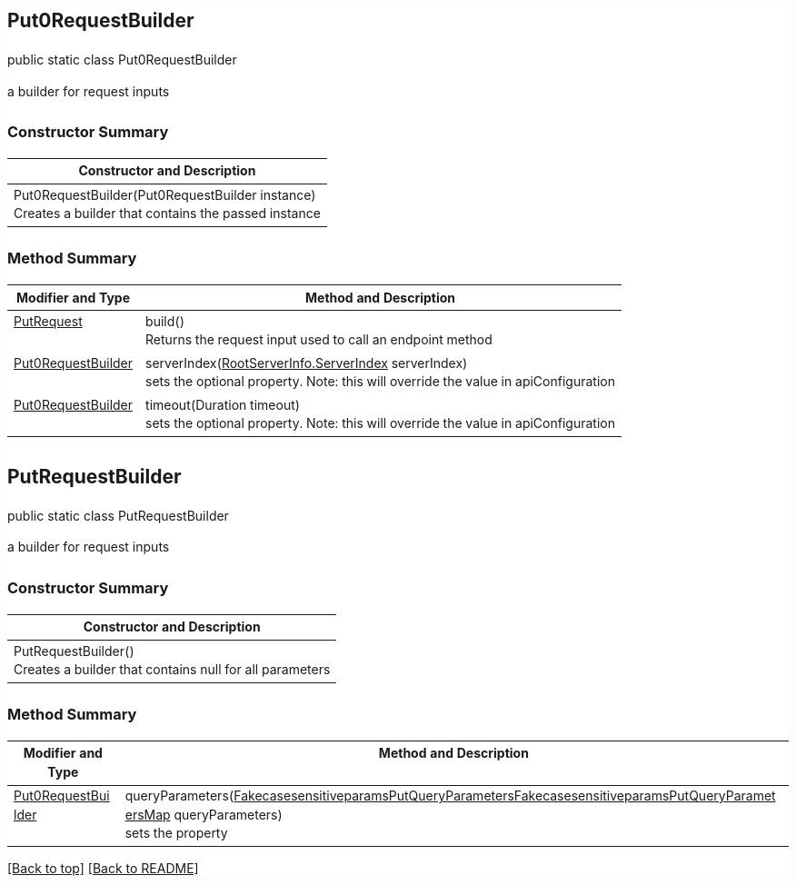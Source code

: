## Put0RequestBuilder
public static class Put0RequestBuilder<br>

a builder for request inputs

### Constructor Summary
| Constructor and Description |
| --------------------------- |
| Put0RequestBuilder(Put0RequestBuilder instance)<br>Creates a builder that contains the passed instance |

### Method Summary
| Modifier and Type | Method and Description |
| ----------------- | ---------------------- |
| [PutRequest](#putrequest) | build()<br>Returns the request input used to call an endpoint method |
| [Put0RequestBuilder](#put0requestbuilder) | serverIndex([RootServerInfo.ServerIndex](../../RootServerInfo.md#serverindex) serverIndex)<br>sets the optional property. Note: this will override the value in apiConfiguration |
| [Put0RequestBuilder](#put0requestbuilder) | timeout(Duration timeout)<br>sets the optional property. Note: this will override the value in apiConfiguration |

## PutRequestBuilder
public static class PutRequestBuilder<br>

a builder for request inputs

### Constructor Summary
| Constructor and Description |
| --------------------------- |
| PutRequestBuilder()<br>Creates a builder that contains null for all parameters |

### Method Summary
| Modifier and Type | Method and Description |
| ----------------- | ---------------------- |
| [Put0RequestBuilder](#put0requestbuilder) | queryParameters([FakecasesensitiveparamsPutQueryParametersFakecasesensitiveparamsPutQueryParametersMap](../../paths/fakecasesensitiveparams/put/FakecasesensitiveparamsPutQueryParameters.md#fakecasesensitiveparamsputqueryparametersmap) queryParameters)<br>sets the property |

[[Back to top]](#top) [[Back to README]](../../../README.md)
